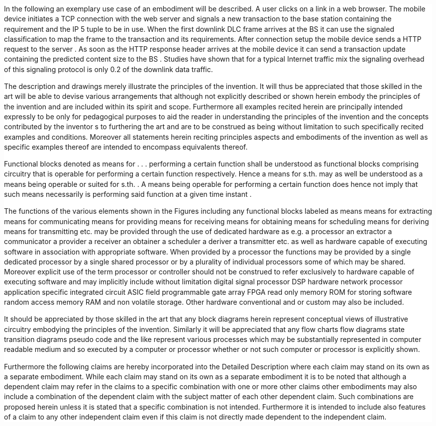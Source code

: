 In the following an exemplary use case of an embodiment will be described. A user clicks on a link in a web browser. The mobile device initiates a TCP connection with the web server and signals a new transaction to the base station containing the requirement and the IP 5 tuple to be in use. When the first downlink DLC frame arrives at the BS it can use the signaled classification to map the frame to the transaction and its requirements. After connection setup the mobile device sends a HTTP request to the server . As soon as the HTTP response header arrives at the mobile device it can send a transaction update containing the predicted content size to the BS . Studies have shown that for a typical Internet traffic mix the signaling overhead of this signaling protocol is only 0.2 of the downlink data traffic.

The description and drawings merely illustrate the principles of the invention. It will thus be appreciated that those skilled in the art will be able to devise various arrangements that although not explicitly described or shown herein embody the principles of the invention and are included within its spirit and scope. Furthermore all examples recited herein are principally intended expressly to be only for pedagogical purposes to aid the reader in understanding the principles of the invention and the concepts contributed by the inventor s to furthering the art and are to be construed as being without limitation to such specifically recited examples and conditions. Moreover all statements herein reciting principles aspects and embodiments of the invention as well as specific examples thereof are intended to encompass equivalents thereof.

Functional blocks denoted as means for . . . performing a certain function shall be understood as functional blocks comprising circuitry that is operable for performing a certain function respectively. Hence a means for s.th. may as well be understood as a means being operable or suited for s.th. . A means being operable for performing a certain function does hence not imply that such means necessarily is performing said function at a given time instant .

The functions of the various elements shown in the Figures including any functional blocks labeled as means means for extracting means for communicating means for providing means for receiving means for obtaining means for scheduling means for deriving means for transmitting etc. may be provided through the use of dedicated hardware as e.g. a processor an extractor a communicator a provider a receiver an obtainer a scheduler a deriver a transmitter etc. as well as hardware capable of executing software in association with appropriate software. When provided by a processor the functions may be provided by a single dedicated processor by a single shared processor or by a plurality of individual processors some of which may be shared. Moreover explicit use of the term processor or controller should not be construed to refer exclusively to hardware capable of executing software and may implicitly include without limitation digital signal processor DSP hardware network processor application specific integrated circuit ASIC field programmable gate array FPGA read only memory ROM for storing software random access memory RAM and non volatile storage. Other hardware conventional and or custom may also be included.

It should be appreciated by those skilled in the art that any block diagrams herein represent conceptual views of illustrative circuitry embodying the principles of the invention. Similarly it will be appreciated that any flow charts flow diagrams state transition diagrams pseudo code and the like represent various processes which may be substantially represented in computer readable medium and so executed by a computer or processor whether or not such computer or processor is explicitly shown.

Furthermore the following claims are hereby incorporated into the Detailed Description where each claim may stand on its own as a separate embodiment. While each claim may stand on its own as a separate embodiment it is to be noted that although a dependent claim may refer in the claims to a specific combination with one or more other claims other embodiments may also include a combination of the dependent claim with the subject matter of each other dependent claim. Such combinations are proposed herein unless it is stated that a specific combination is not intended. Furthermore it is intended to include also features of a claim to any other independent claim even if this claim is not directly made dependent to the independent claim.
